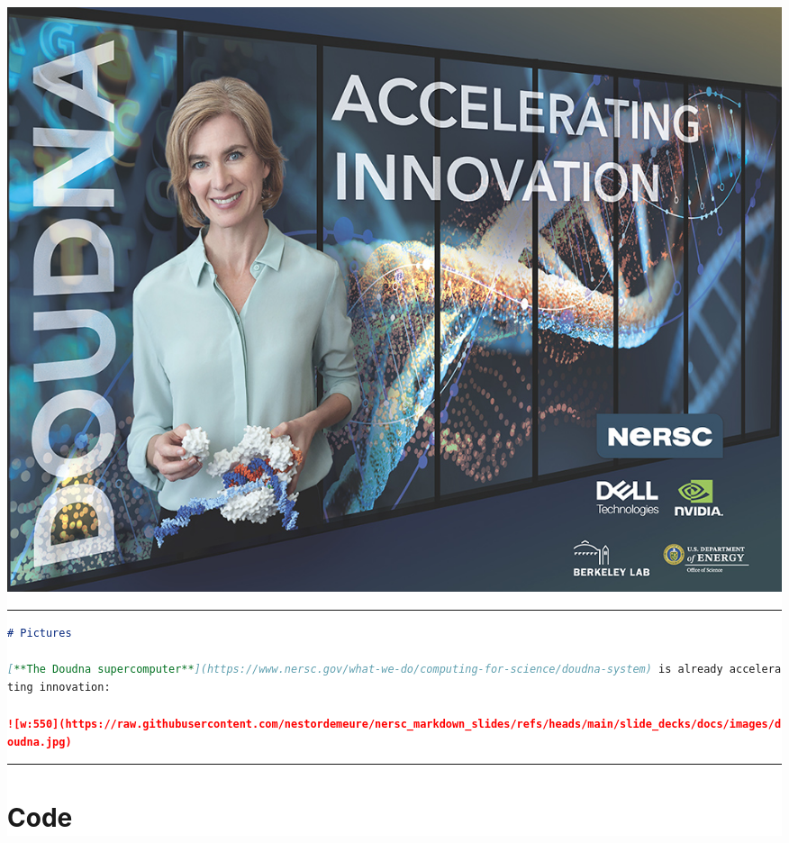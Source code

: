![w:550](https://raw.githubusercontent.com/nestordemeure/nersc_markdown_slides/refs/heads/main/slide_decks/docs/images/doudna.jpg)

---



```md
# Pictures

[**The Doudna supercomputer**](https://www.nersc.gov/what-we-do/computing-for-science/doudna-system) is already accelerating innovation:

![w:550](https://raw.githubusercontent.com/nestordemeure/nersc_markdown_slides/refs/heads/main/slide_decks/docs/images/doudna.jpg)
```

---

# Code

